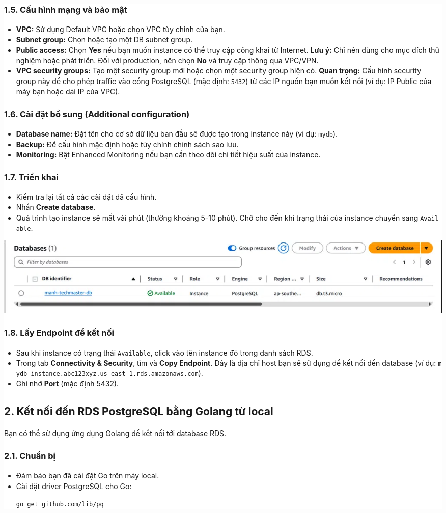 ### 1.5. Cấu hình mạng và bảo mật

*   **VPC:** Sử dụng Default VPC hoặc chọn VPC tùy chỉnh của bạn.
*   **Subnet group:** Chọn hoặc tạo một DB subnet group.
*   **Public access:** Chọn **Yes** nếu bạn muốn instance có thể truy cập công khai từ Internet. **Lưu ý:** Chỉ nên dùng cho mục đích thử nghiệm hoặc phát triển. Đối với production, nên chọn **No** và truy cập thông qua VPC/VPN.
*   **VPC security groups:** Tạo một security group mới hoặc chọn một security group hiện có. **Quan trọng:** Cấu hình security group này để cho phép traffic vào cổng PostgreSQL (mặc định: `5432`) từ các IP nguồn bạn muốn kết nối (ví dụ: IP Public của máy bạn hoặc dải IP của VPC).

### 1.6. Cài đặt bổ sung (Additional configuration)

*   **Database name:** Đặt tên cho cơ sở dữ liệu ban đầu sẽ được tạo trong instance này (ví dụ: `mydb`).
*   **Backup:** Để cấu hình mặc định hoặc tùy chỉnh chính sách sao lưu.
*   **Monitoring:** Bật Enhanced Monitoring nếu bạn cần theo dõi chi tiết hiệu suất của instance.

### 1.7. Triển khai

*   Kiểm tra lại tất cả các cài đặt đã cấu hình.
*   Nhấn **Create database**.
*   Quá trình tạo instance sẽ mất vài phút (thường khoảng 5-10 phút). Chờ cho đến khi trạng thái của instance chuyển sang `Available`.

![alt text](image-6.png)

### 1.8. Lấy Endpoint để kết nối

*   Sau khi instance có trạng thái `Available`, click vào tên instance đó trong danh sách RDS.
*   Trong tab **Connectivity & Security**, tìm và **Copy Endpoint**. Đây là địa chỉ host bạn sẽ sử dụng để kết nối đến database (ví dụ: `mydb-instance.abc123xyz.us-east-1.rds.amazonaws.com`).
*   Ghi nhớ **Port** (mặc định 5432).

## 2. Kết nối đến RDS PostgreSQL bằng Golang từ local

Bạn có thể sử dụng ứng dụng Golang để kết nối tới database RDS.

### 2.1. Chuẩn bị

*   Đảm bảo bạn đã cài đặt [Go](https://golang.org/doc/install) trên máy local.
*   Cài đặt driver PostgreSQL cho Go:
    ```bash
    go get github.com/lib/pq
    ```
